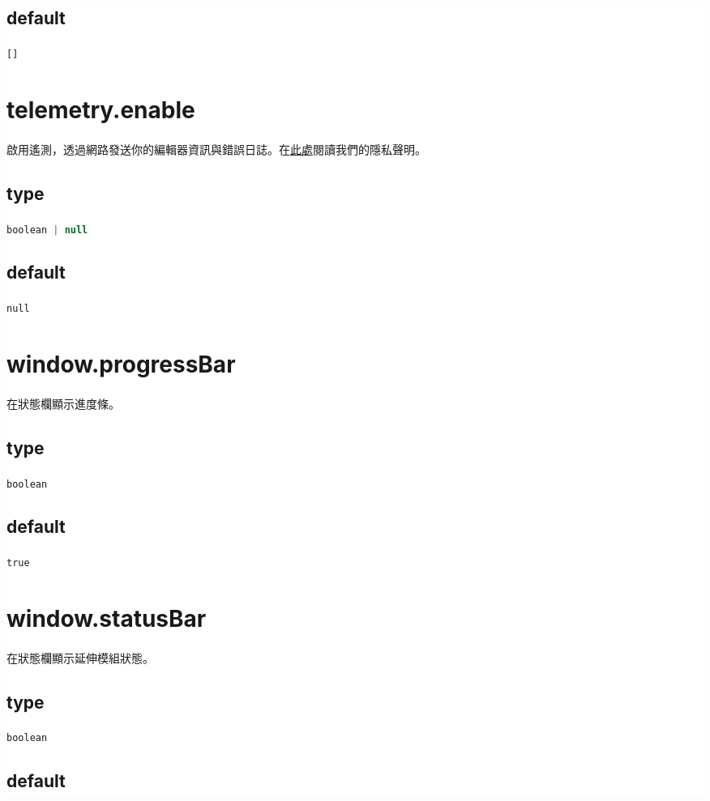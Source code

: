 ## default

```jsonc
[]
```

# telemetry.enable

啟用遙測，透過網路發送你的編輯器資訊與錯誤日誌。在[此處](https://github.com/sumneko/lua-language-server/wiki/%E9%9A%B1%E7%A7%81%E8%81%B2%E6%98%8E)閱讀我們的隱私聲明。


## type

```ts
boolean | null
```

## default

```jsonc
null
```

# window.progressBar

在狀態欄顯示進度條。

## type

```ts
boolean
```

## default

```jsonc
true
```

# window.statusBar

在狀態欄顯示延伸模組狀態。

## type

```ts
boolean
```

## default
